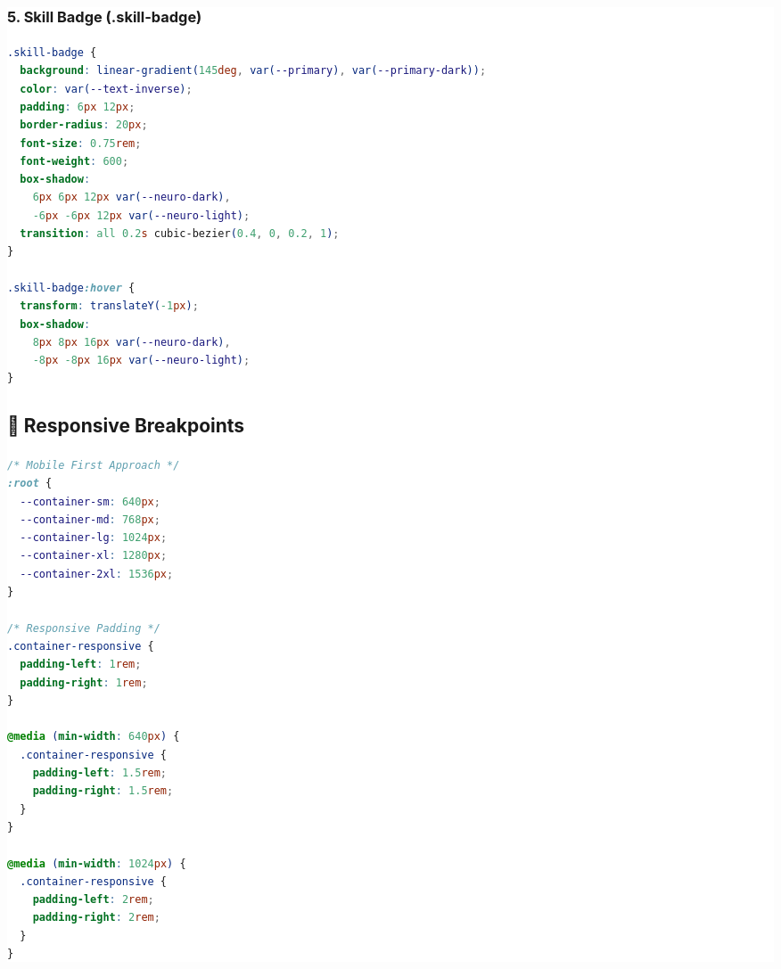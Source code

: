 ### 5. Skill Badge (.skill-badge)
```css
.skill-badge {
  background: linear-gradient(145deg, var(--primary), var(--primary-dark));
  color: var(--text-inverse);
  padding: 6px 12px;
  border-radius: 20px;
  font-size: 0.75rem;
  font-weight: 600;
  box-shadow: 
    6px 6px 12px var(--neuro-dark), 
    -6px -6px 12px var(--neuro-light);
  transition: all 0.2s cubic-bezier(0.4, 0, 0.2, 1);
}

.skill-badge:hover {
  transform: translateY(-1px);
  box-shadow: 
    8px 8px 16px var(--neuro-dark), 
    -8px -8px 16px var(--neuro-light);
}
```

## 📱 Responsive Breakpoints

```css
/* Mobile First Approach */
:root {
  --container-sm: 640px;
  --container-md: 768px;
  --container-lg: 1024px;
  --container-xl: 1280px;
  --container-2xl: 1536px;
}

/* Responsive Padding */
.container-responsive {
  padding-left: 1rem;
  padding-right: 1rem;
}

@media (min-width: 640px) {
  .container-responsive {
    padding-left: 1.5rem;
    padding-right: 1.5rem;
  }
}

@media (min-width: 1024px) {
  .container-responsive {
    padding-left: 2rem;
    padding-right: 2rem;
  }
}
```
